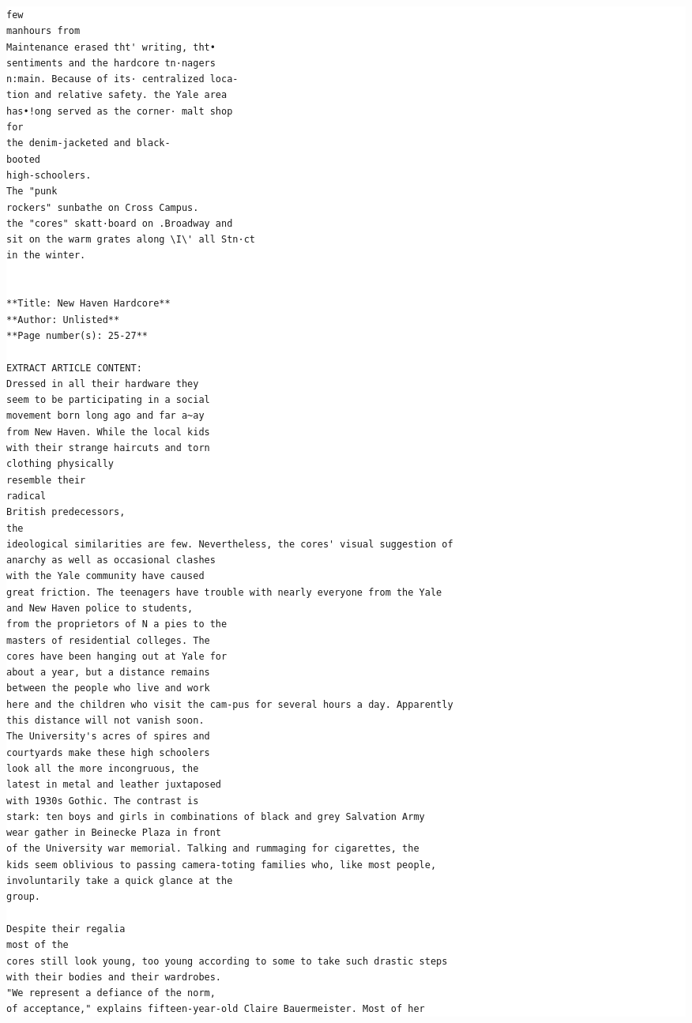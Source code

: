~~~LII 
few 
manhours from 
Maintenance erased tht' writing, tht• 
sentiments and the hardcore tn·nagers 
n:main. Because of its· centralized loca-
tion and relative safety. the Yale area 
has•!ong served as the corner· malt shop 
for 
the denim-jacketed and black-
booted 
high-schoolers. 
The "punk 
rockers" sunbathe on Cross Campus. 
the "cores" skatt·board on .Broadway and 
sit on the warm grates along \I\' all Stn·ct 
in the winter. 


**Title: New Haven Hardcore**
**Author: Unlisted**
**Page number(s): 25-27**

EXTRACT ARTICLE CONTENT:
Dressed in all their hardware they 
seem to be participating in a social 
movement born long ago and far a~ay 
from New Haven. While the local kids 
with their strange haircuts and torn 
clothing physically 
resemble their 
radical 
British predecessors, 
the 
ideological similarities are few. Nevertheless, the cores' visual suggestion of 
anarchy as well as occasional clashes 
with the Yale community have caused 
great friction. The teenagers have trouble with nearly everyone from the Yale 
and New Haven police to students, 
from the proprietors of N a pies to the 
masters of residential colleges. The 
cores have been hanging out at Yale for 
about a year, but a distance remains 
between the people who live and work 
here and the children who visit the cam-pus for several hours a day. Apparently 
this distance will not vanish soon. 
The University's acres of spires and 
courtyards make these high schoolers 
look all the more incongruous, the 
latest in metal and leather juxtaposed 
with 1930s Gothic. The contrast is 
stark: ten boys and girls in combinations of black and grey Salvation Army 
wear gather in Beinecke Plaza in front 
of the University war memorial. Talking and rummaging for cigarettes, the 
kids seem oblivious to passing camera-toting families who, like most people, 
involuntarily take a quick glance at the 
group. 

Despite their regalia 
most of the 
cores still look young, too young according to some to take such drastic steps 
with their bodies and their wardrobes. 
"We represent a defiance of the norm, 
of acceptance," explains fifteen-year-old Claire Bauermeister. Most of her 
~~~